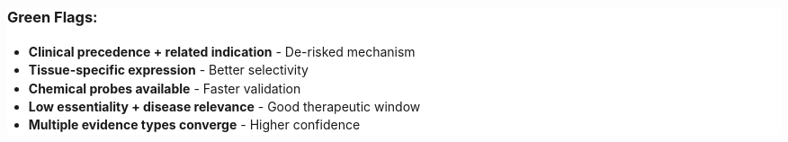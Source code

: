 ### Green Flags:

- **Clinical precedence + related indication** - De-risked mechanism
- **Tissue-specific expression** - Better selectivity
- **Chemical probes available** - Faster validation
- **Low essentiality + disease relevance** - Good therapeutic window
- **Multiple evidence types converge** - Higher confidence
